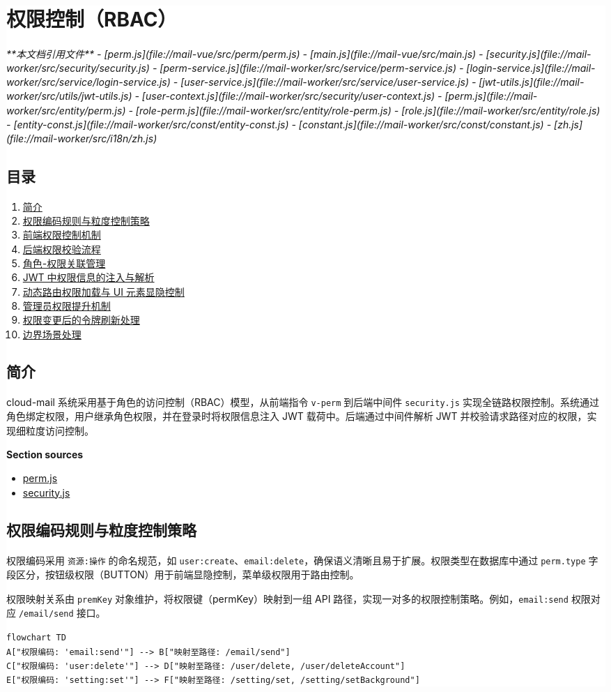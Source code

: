 # 权限控制（RBAC）

<cite>
**本文档引用文件**  
- [perm.js](file://mail-vue/src/perm/perm.js)
- [main.js](file://mail-vue/src/main.js)
- [security.js](file://mail-worker/src/security/security.js)
- [perm-service.js](file://mail-worker/src/service/perm-service.js)
- [login-service.js](file://mail-worker/src/service/login-service.js)
- [user-service.js](file://mail-worker/src/service/user-service.js)
- [jwt-utils.js](file://mail-worker/src/utils/jwt-utils.js)
- [user-context.js](file://mail-worker/src/security/user-context.js)
- [perm.js](file://mail-worker/src/entity/perm.js)
- [role-perm.js](file://mail-worker/src/entity/role-perm.js)
- [role.js](file://mail-worker/src/entity/role.js)
- [entity-const.js](file://mail-worker/src/const/entity-const.js)
- [constant.js](file://mail-worker/src/const/constant.js)
- [zh.js](file://mail-worker/src/i18n/zh.js)
</cite>

## 目录
1. [简介](#简介)
2. [权限编码规则与粒度控制策略](#权限编码规则与粒度控制策略)
3. [前端权限控制机制](#前端权限控制机制)
4. [后端权限校验流程](#后端权限校验流程)
5. [角色-权限关联管理](#角色-权限关联管理)
6. [JWT 中权限信息的注入与解析](#jwt-中权限信息的注入与解析)
7. [动态路由权限加载与 UI 元素显隐控制](#动态路由权限加载与-ui-元素显隐控制)
8. [管理员权限提升机制](#管理员权限提升机制)
9. [权限变更后的令牌刷新处理](#权限变更后的令牌刷新处理)
10. [边界场景处理](#边界场景处理)

## 简介
cloud-mail 系统采用基于角色的访问控制（RBAC）模型，从前端指令 `v-perm` 到后端中间件 `security.js` 实现全链路权限控制。系统通过角色绑定权限，用户继承角色权限，并在登录时将权限信息注入 JWT 载荷中。后端通过中间件解析 JWT 并校验请求路径对应的权限，实现细粒度访问控制。

**Section sources**
- [perm.js](file://mail-vue/src/perm/perm.js#L1-L36)
- [security.js](file://mail-worker/src/security/security.js#L1-L172)

## 权限编码规则与粒度控制策略
权限编码采用 `资源:操作` 的命名规范，如 `user:create`、`email:delete`，确保语义清晰且易于扩展。权限类型在数据库中通过 `perm.type` 字段区分，按钮级权限（BUTTON）用于前端显隐控制，菜单级权限用于路由控制。

权限映射关系由 `premKey` 对象维护，将权限键（permKey）映射到一组 API 路径，实现一对多的权限控制策略。例如，`email:send` 权限对应 `/email/send` 接口。

```mermaid
flowchart TD
A["权限编码: 'email:send'"] --> B["映射至路径: /email/send"]
C["权限编码: 'user:delete'"] --> D["映射至路径: /user/delete, /user/deleteAccount"]
E["权限编码: 'setting:set'"] --> F["映射至路径: /setting/set, /setting/setBackground"]
```
